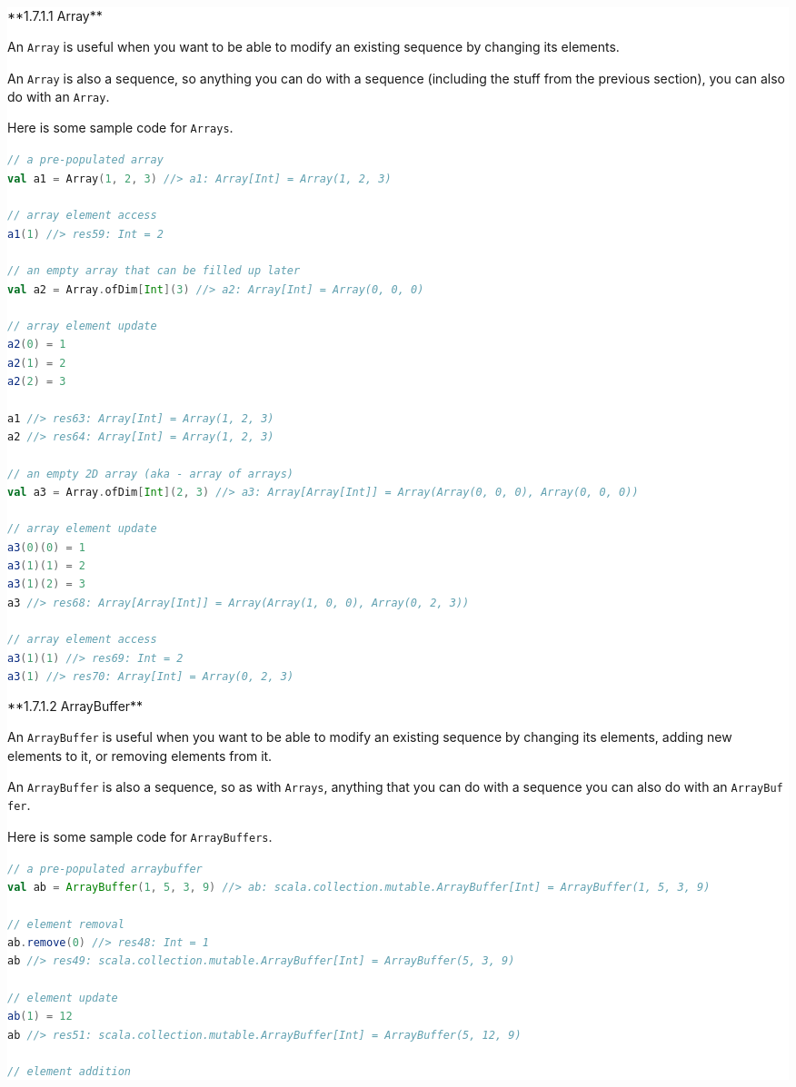 <a name="data-array">
**1.7.1.1 Array**

An `Array` is useful when you want to be able to modify an existing sequence by changing its elements.

An `Array` is also a sequence, so anything you can do with a sequence (including the stuff from the previous section), you can also do with an `Array`.

Here is some sample code for `Arrays`.

```scala
// a pre-populated array
val a1 = Array(1, 2, 3) //> a1: Array[Int] = Array(1, 2, 3)

// array element access
a1(1) //> res59: Int = 2

// an empty array that can be filled up later
val a2 = Array.ofDim[Int](3) //> a2: Array[Int] = Array(0, 0, 0)

// array element update
a2(0) = 1
a2(1) = 2
a2(2) = 3

a1 //> res63: Array[Int] = Array(1, 2, 3)
a2 //> res64: Array[Int] = Array(1, 2, 3)

// an empty 2D array (aka - array of arrays)
val a3 = Array.ofDim[Int](2, 3) //> a3: Array[Array[Int]] = Array(Array(0, 0, 0), Array(0, 0, 0))

// array element update
a3(0)(0) = 1
a3(1)(1) = 2
a3(1)(2) = 3
a3 //> res68: Array[Array[Int]] = Array(Array(1, 0, 0), Array(0, 2, 3))

// array element access
a3(1)(1) //> res69: Int = 2
a3(1) //> res70: Array[Int] = Array(0, 2, 3)
```


<a name="data-arraybuffer">
**1.7.1.2 ArrayBuffer**

An `ArrayBuffer` is useful when you want to be able to modify an existing sequence by changing its elements, adding new elements to it, or removing elements from it.

An `ArrayBuffer` is also a sequence, so as with `Arrays`, anything that you can do with a sequence you can also do with an `ArrayBuffer`.

Here is some sample code for `ArrayBuffers`.

```scala
// a pre-populated arraybuffer
val ab = ArrayBuffer(1, 5, 3, 9) //> ab: scala.collection.mutable.ArrayBuffer[Int] = ArrayBuffer(1, 5, 3, 9)

// element removal
ab.remove(0) //> res48: Int = 1
ab //> res49: scala.collection.mutable.ArrayBuffer[Int] = ArrayBuffer(5, 3, 9)

// element update
ab(1) = 12
ab //> res51: scala.collection.mutable.ArrayBuffer[Int] = ArrayBuffer(5, 12, 9)

// element addition
```